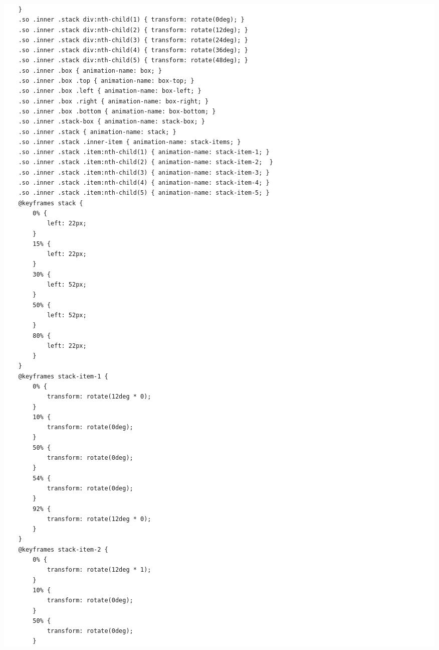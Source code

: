 ```html
    }
    .so .inner .stack div:nth-child(1) { transform: rotate(0deg); }
    .so .inner .stack div:nth-child(2) { transform: rotate(12deg); }
    .so .inner .stack div:nth-child(3) { transform: rotate(24deg); }
    .so .inner .stack div:nth-child(4) { transform: rotate(36deg); }
    .so .inner .stack div:nth-child(5) { transform: rotate(48deg); }
    .so .inner .box { animation-name: box; }
    .so .inner .box .top { animation-name: box-top; }
    .so .inner .box .left { animation-name: box-left; }
    .so .inner .box .right { animation-name: box-right; }
    .so .inner .box .bottom { animation-name: box-bottom; }
    .so .inner .stack-box { animation-name: stack-box; }
    .so .inner .stack { animation-name: stack; }
    .so .inner .stack .inner-item { animation-name: stack-items; }
    .so .inner .stack .item:nth-child(1) { animation-name: stack-item-1; }
    .so .inner .stack .item:nth-child(2) { animation-name: stack-item-2;  }
    .so .inner .stack .item:nth-child(3) { animation-name: stack-item-3; }
    .so .inner .stack .item:nth-child(4) { animation-name: stack-item-4; }
    .so .inner .stack .item:nth-child(5) { animation-name: stack-item-5; }
    @keyframes stack {
        0% {
            left: 22px;
        }
        15% {
            left: 22px;
        }
        30% {
            left: 52px;
        }
        50% {
            left: 52px;
        }
        80% {
            left: 22px;
        }
    }
    @keyframes stack-item-1 {
        0% {
            transform: rotate(12deg * 0);
        }
        10% {
            transform: rotate(0deg);
        }
        50% {
            transform: rotate(0deg);
        }
        54% {
            transform: rotate(0deg);
        }
        92% {
            transform: rotate(12deg * 0);
        }
    }
    @keyframes stack-item-2 {
        0% {
            transform: rotate(12deg * 1);
        }
        10% {
            transform: rotate(0deg);
        }
        50% {
            transform: rotate(0deg);
        }
```